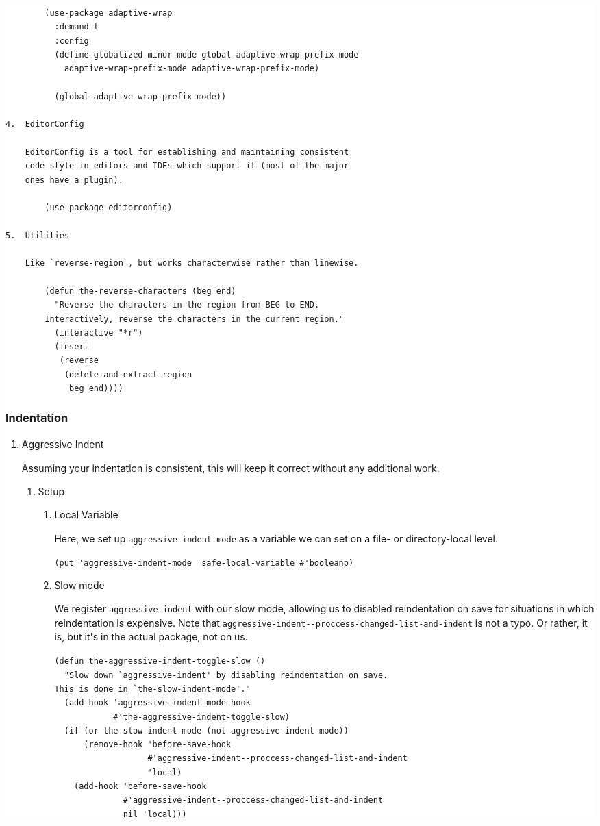             (use-package adaptive-wrap
              :demand t
              :config
              (define-globalized-minor-mode global-adaptive-wrap-prefix-mode
                adaptive-wrap-prefix-mode adaptive-wrap-prefix-mode)

              (global-adaptive-wrap-prefix-mode))

    4.  EditorConfig

        EditorConfig is a tool for establishing and maintaining consistent
        code style in editors and IDEs which support it (most of the major
        ones have a plugin).

            (use-package editorconfig)

    5.  Utilities

        Like `reverse-region`, but works characterwise rather than linewise.

            (defun the-reverse-characters (beg end)
              "Reverse the characters in the region from BEG to END.
            Interactively, reverse the characters in the current region."
              (interactive "*r")
              (insert
               (reverse
                (delete-and-extract-region
                 beg end))))


<a id="org4ea9eb3"></a>

### Indentation

1.  Aggressive Indent

    Assuming your indentation is consistent, this will keep it correct
    without any additional work.

    1.  Setup

        1.  Local Variable

            Here, we set up `aggressive-indent-mode` as a variable we can set on a
            file- or directory-local level.

                (put 'aggressive-indent-mode 'safe-local-variable #'booleanp)

        2.  Slow mode

            We register `aggressive-indent` with our slow mode, allowing us to
            disabled reindentation on save for situations in which reindentation
            is expensive. Note that
            `aggressive-indent--proccess-changed-list-and-indent` is not a
            typo. Or rather, it is, but it's in the actual package, not on us.

                (defun the-aggressive-indent-toggle-slow ()
                  "Slow down `aggressive-indent' by disabling reindentation on save.
                This is done in `the-slow-indent-mode'."
                  (add-hook 'aggressive-indent-mode-hook
                            #'the-aggressive-indent-toggle-slow)
                  (if (or the-slow-indent-mode (not aggressive-indent-mode))
                      (remove-hook 'before-save-hook
                                   #'aggressive-indent--proccess-changed-list-and-indent
                                   'local)
                    (add-hook 'before-save-hook
                              #'aggressive-indent--proccess-changed-list-and-indent
                              nil 'local)))
